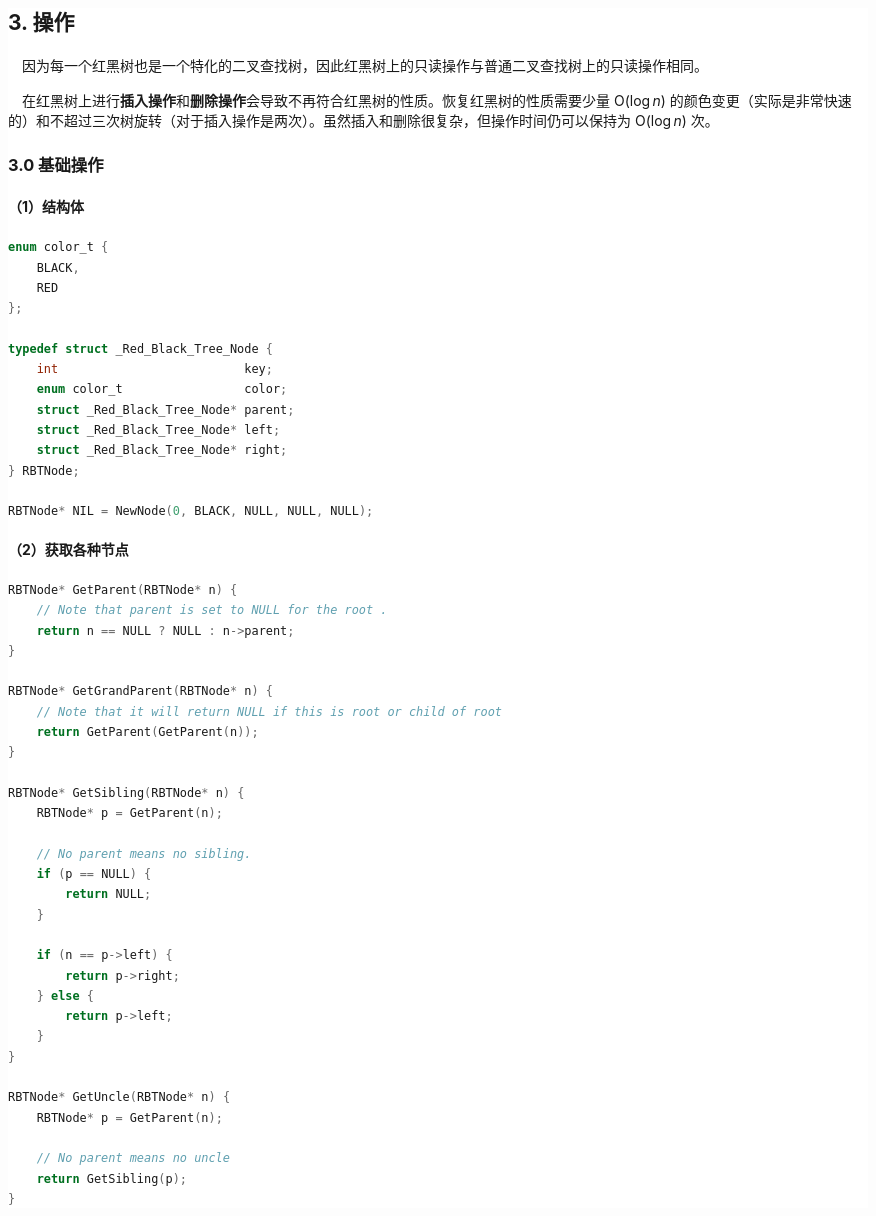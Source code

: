  

## 3.  操作

&emsp;因为每一个红黑树也是一个特化的二叉查找树，因此红黑树上的只读操作与普通二叉查找树上的只读操作相同。

&emsp;在红黑树上进行**插入操作**和**删除操作**会导致不再符合红黑树的性质。恢复红黑树的性质需要少量 ${\displaystyle {\text{O}}(\log n)}$ 的颜色变更（实际是非常快速的）和不超过三次树旋转（对于插入操作是两次）。虽然插入和删除很复杂，但操作时间仍可以保持为 ${\displaystyle {\text{O}}(\log n)}$ 次。



### 3.0 基础操作

#### （1）结构体

```c
enum color_t {
    BLACK,
    RED
};

typedef struct _Red_Black_Tree_Node {
    int                          key;
    enum color_t                 color;
    struct _Red_Black_Tree_Node* parent;
    struct _Red_Black_Tree_Node* left;
    struct _Red_Black_Tree_Node* right;
} RBTNode;

RBTNode* NIL = NewNode(0, BLACK, NULL, NULL, NULL);
```

#### （2）获取各种节点

```c
RBTNode* GetParent(RBTNode* n) {
    // Note that parent is set to NULL for the root .
    return n == NULL ? NULL : n->parent;
}

RBTNode* GetGrandParent(RBTNode* n) {
    // Note that it will return NULL if this is root or child of root
    return GetParent(GetParent(n));
}

RBTNode* GetSibling(RBTNode* n) {
    RBTNode* p = GetParent(n);

    // No parent means no sibling.
    if (p == NULL) {
        return NULL;
    }

    if (n == p->left) {
        return p->right;
    } else {
        return p->left;
    }
}

RBTNode* GetUncle(RBTNode* n) {
    RBTNode* p = GetParent(n);

    // No parent means no uncle
    return GetSibling(p);
}
```